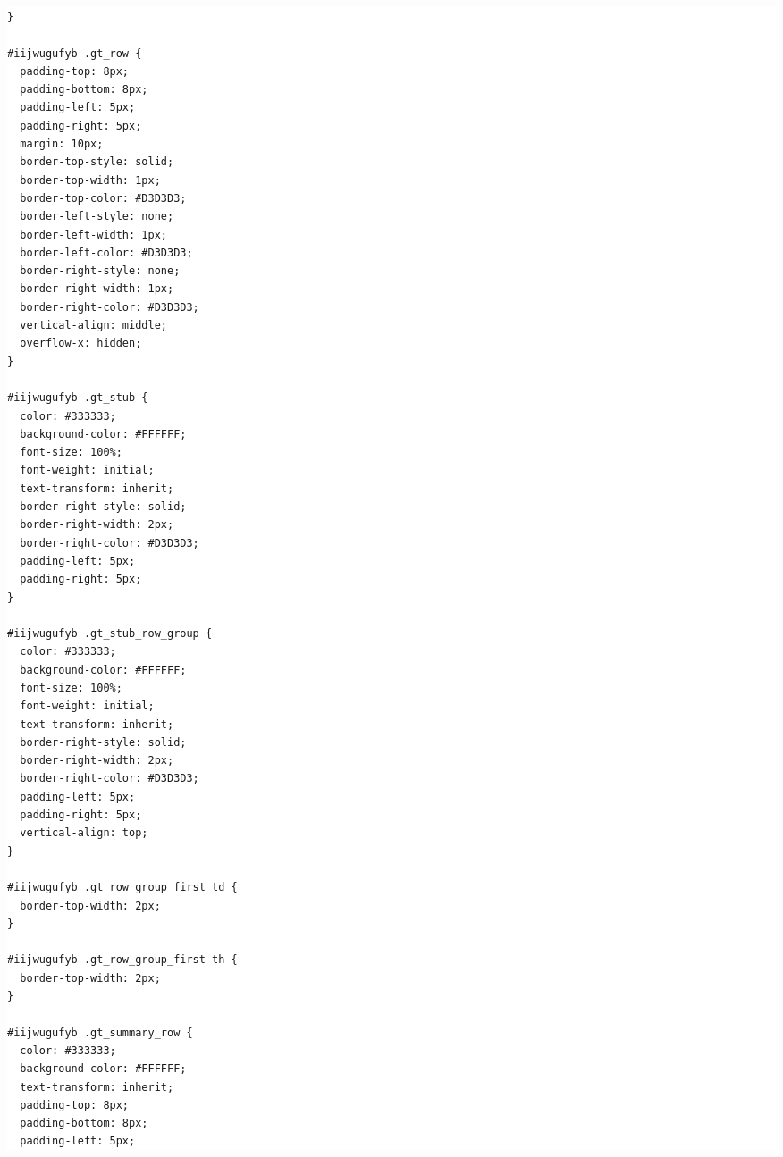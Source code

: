 ```{=html}
}

#iijwugufyb .gt_row {
  padding-top: 8px;
  padding-bottom: 8px;
  padding-left: 5px;
  padding-right: 5px;
  margin: 10px;
  border-top-style: solid;
  border-top-width: 1px;
  border-top-color: #D3D3D3;
  border-left-style: none;
  border-left-width: 1px;
  border-left-color: #D3D3D3;
  border-right-style: none;
  border-right-width: 1px;
  border-right-color: #D3D3D3;
  vertical-align: middle;
  overflow-x: hidden;
}

#iijwugufyb .gt_stub {
  color: #333333;
  background-color: #FFFFFF;
  font-size: 100%;
  font-weight: initial;
  text-transform: inherit;
  border-right-style: solid;
  border-right-width: 2px;
  border-right-color: #D3D3D3;
  padding-left: 5px;
  padding-right: 5px;
}

#iijwugufyb .gt_stub_row_group {
  color: #333333;
  background-color: #FFFFFF;
  font-size: 100%;
  font-weight: initial;
  text-transform: inherit;
  border-right-style: solid;
  border-right-width: 2px;
  border-right-color: #D3D3D3;
  padding-left: 5px;
  padding-right: 5px;
  vertical-align: top;
}

#iijwugufyb .gt_row_group_first td {
  border-top-width: 2px;
}

#iijwugufyb .gt_row_group_first th {
  border-top-width: 2px;
}

#iijwugufyb .gt_summary_row {
  color: #333333;
  background-color: #FFFFFF;
  text-transform: inherit;
  padding-top: 8px;
  padding-bottom: 8px;
  padding-left: 5px;
```